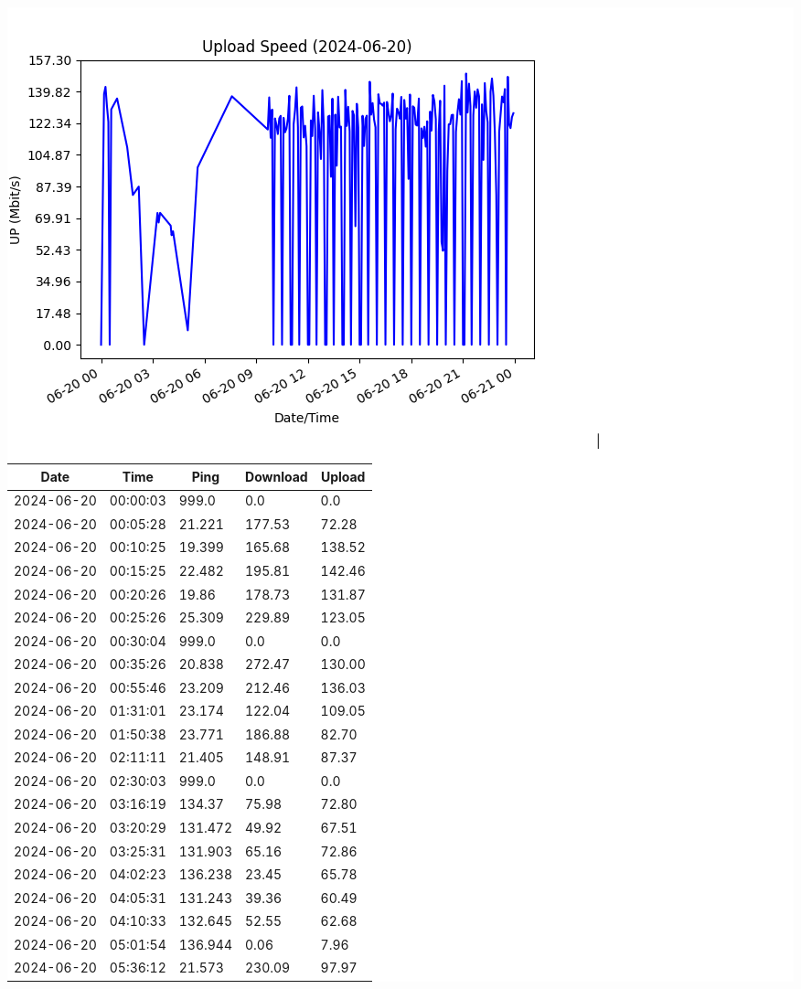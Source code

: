 ![Internet Speed Upload](/assets/2024-06-20-Internet-Speed/upload.png) |

| Date       | Time     | Ping   | Download  | Upload  |
|------------|----------|--------|-----------|---------|
| 2024-06-20 | 00:00:03 | 999.0 | 0.0 | 0.0 |
| 2024-06-20 | 00:05:28 | 21.221 | 177.53 | 72.28 |
| 2024-06-20 | 00:10:25 | 19.399 | 165.68 | 138.52 |
| 2024-06-20 | 00:15:25 | 22.482 | 195.81 | 142.46 |
| 2024-06-20 | 00:20:26 | 19.86 | 178.73 | 131.87 |
| 2024-06-20 | 00:25:26 | 25.309 | 229.89 | 123.05 |
| 2024-06-20 | 00:30:04 | 999.0 | 0.0 | 0.0 |
| 2024-06-20 | 00:35:26 | 20.838 | 272.47 | 130.00 |
| 2024-06-20 | 00:55:46 | 23.209 | 212.46 | 136.03 |
| 2024-06-20 | 01:31:01 | 23.174 | 122.04 | 109.05 |
| 2024-06-20 | 01:50:38 | 23.771 | 186.88 | 82.70 |
| 2024-06-20 | 02:11:11 | 21.405 | 148.91 | 87.37 |
| 2024-06-20 | 02:30:03 | 999.0 | 0.0 | 0.0 |
| 2024-06-20 | 03:16:19 | 134.37 | 75.98 | 72.80 |
| 2024-06-20 | 03:20:29 | 131.472 | 49.92 | 67.51 |
| 2024-06-20 | 03:25:31 | 131.903 | 65.16 | 72.86 |
| 2024-06-20 | 04:02:23 | 136.238 | 23.45 | 65.78 |
| 2024-06-20 | 04:05:31 | 131.243 | 39.36 | 60.49 |
| 2024-06-20 | 04:10:33 | 132.645 | 52.55 | 62.68 |
| 2024-06-20 | 05:01:54 | 136.944 | 0.06 | 7.96 |
| 2024-06-20 | 05:36:12 | 21.573 | 230.09 | 97.97 |